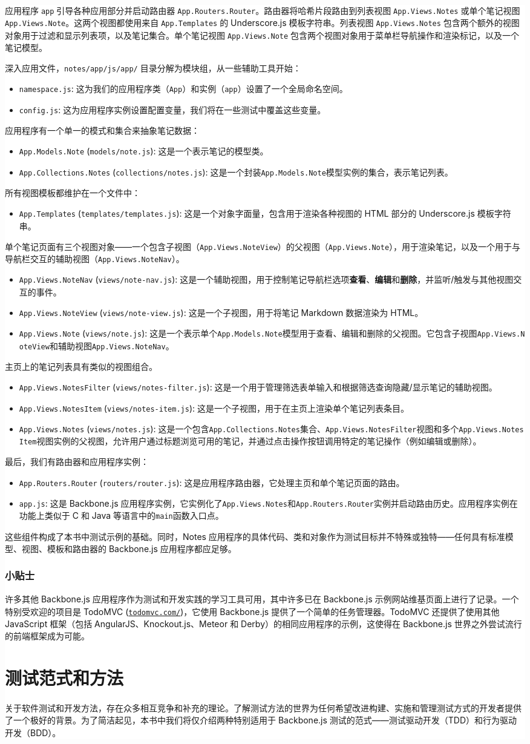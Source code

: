应用程序 `app` 引导各种应用部分并启动路由器 `App.Routers.Router`。路由器将哈希片段路由到列表视图 `App.Views.Notes` 或单个笔记视图 `App.Views.Note`。这两个视图都使用来自 `App.Templates` 的 Underscore.js 模板字符串。列表视图 `App.Views.Notes` 包含两个额外的视图对象用于过滤和显示列表项，以及笔记集合。单个笔记视图 `App.Views.Note` 包含两个视图对象用于菜单栏导航操作和渲染标记，以及一个笔记模型。

深入应用文件，`notes/app/js/app/` 目录分解为模块组，从一些辅助工具开始：

+   `namespace.js`: 这为我们的应用程序类（`App`）和实例（`app`）设置了一个全局命名空间。

+   `config.js`: 这为应用程序实例设置配置变量，我们将在一些测试中覆盖这些变量。

应用程序有一个单一的模式和集合来抽象笔记数据：

+   `App.Models.Note` (`models/note.js`): 这是一个表示笔记的模型类。

+   `App.Collections.Notes` (`collections/notes.js`): 这是一个封装`App.Models.Note`模型实例的集合，表示笔记列表。

所有视图模板都维护在一个文件中：

+   `App.Templates` (`templates/templates.js`): 这是一个对象字面量，包含用于渲染各种视图的 HTML 部分的 Underscore.js 模板字符串。

单个笔记页面有三个视图对象——一个包含子视图（`App.Views.NoteView`）的父视图（`App.Views.Note`），用于渲染笔记，以及一个用于与导航栏交互的辅助视图（`App.Views.NoteNav`）。

+   `App.Views.NoteNav` (`views/note-nav.js`): 这是一个辅助视图，用于控制笔记导航栏选项**查看**、**编辑**和**删除**，并监听/触发与其他视图交互的事件。

+   `App.Views.NoteView` (`views/note-view.js`): 这是一个子视图，用于将笔记 Markdown 数据渲染为 HTML。

+   `App.Views.Note` (`views/note.js`): 这是一个表示单个`App.Models.Note`模型用于查看、编辑和删除的父视图。它包含子视图`App.Views.NoteView`和辅助视图`App.Views.NoteNav`。

主页上的笔记列表具有类似的视图组合。

+   `App.Views.NotesFilter` (`views/notes-filter.js`): 这是一个用于管理筛选表单输入和根据筛选查询隐藏/显示笔记的辅助视图。

+   `App.Views.NotesItem` (`views/notes-item.js`): 这是一个子视图，用于在主页上渲染单个笔记列表条目。

+   `App.Views.Notes` (`views/notes.js`): 这是一个包含`App.Collections.Notes`集合、`App.Views.NotesFilter`视图和多个`App.Views.NotesItem`视图实例的父视图，允许用户通过标题浏览可用的笔记，并通过点击操作按钮调用特定的笔记操作（例如编辑或删除）。

最后，我们有路由器和应用程序实例：

+   `App.Routers.Router` (`routers/router.js`): 这是应用程序路由器，它处理主页和单个笔记页面的路由。

+   `app.js`: 这是 Backbone.js 应用程序实例，它实例化了`App.Views.Notes`和`App.Routers.Router`实例并启动路由历史。应用程序实例在功能上类似于 C 和 Java 等语言中的`main`函数入口点。

这些组件构成了本书中测试示例的基础。同时，Notes 应用程序的具体代码、类和对象作为测试目标并不特殊或独特——任何具有标准模型、视图、模板和路由器的 Backbone.js 应用程序都应足够。

### 小贴士

许多其他 Backbone.js 应用程序作为测试和开发实践的学习工具可用，其中许多已在 Backbone.js 示例网站维基页面上进行了记录。一个特别受欢迎的项目是 TodoMVC ([`todomvc.com/`](http://todomvc.com/))，它使用 Backbone.js 提供了一个简单的任务管理器。TodoMVC 还提供了使用其他 JavaScript 框架（包括 AngularJS、Knockout.js、Meteor 和 Derby）的相同应用程序的示例，这使得在 Backbone.js 世界之外尝试流行的前端框架成为可能。

# 测试范式和方法

关于软件测试和开发方法，存在众多相互竞争和补充的理论。了解测试方法的世界为任何希望改进构建、实施和管理测试方式的开发者提供了一个极好的背景。为了简洁起见，本书中我们将仅介绍两种特别适用于 Backbone.js 测试的范式——测试驱动开发（TDD）和行为驱动开发（BDD）。
